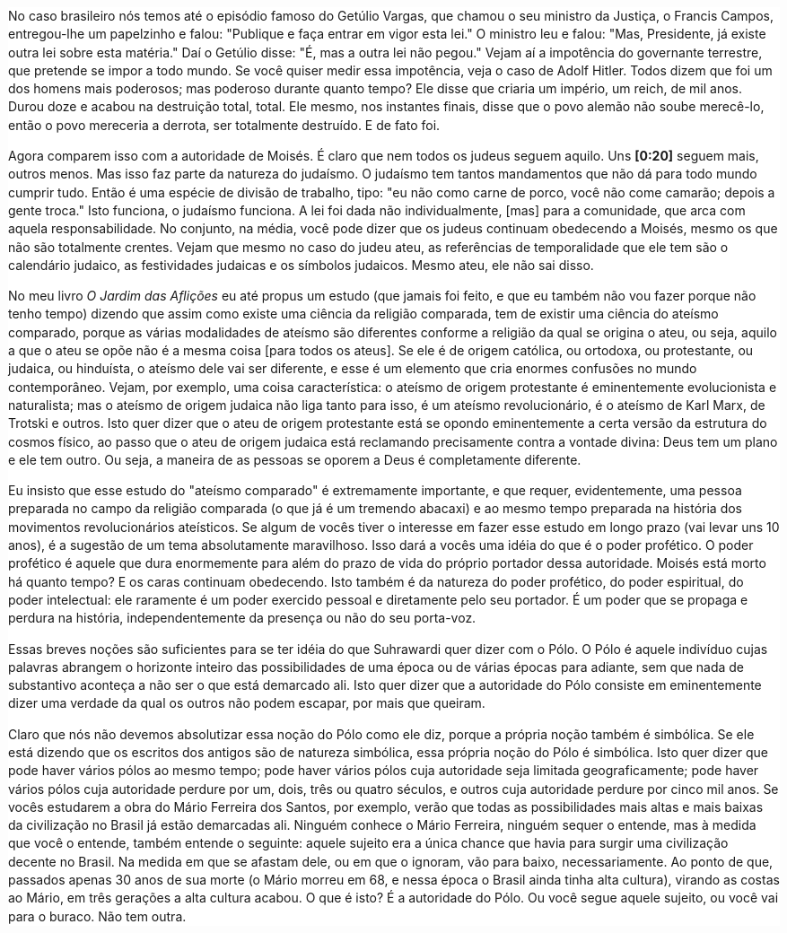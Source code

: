 No caso brasileiro nós temos até o episódio famoso do Getúlio Vargas, que chamou o seu ministro da Justiça, o Francis Campos, entregou-lhe um papelzinho e falou: "Publique e faça entrar em vigor esta lei." O ministro leu e falou: "Mas, Presidente, já existe outra lei sobre esta matéria." Daí o Getúlio disse: "É, mas a outra lei não pegou." Vejam aí a impotência do governante terrestre, que pretende se impor a todo mundo. Se você quiser medir essa impotência, veja o caso de Adolf Hitler. Todos dizem que foi um dos homens mais poderosos; mas poderoso durante quanto tempo? Ele disse que criaria um império, um reich, de mil anos. Durou doze e acabou na destruição total, total. Ele mesmo, nos instantes finais, disse que o povo alemão não soube merecê-lo, então o povo mereceria a derrota, ser totalmente destruído. E de fato foi.

Agora comparem isso com a autoridade de Moisés. É claro que nem todos os judeus seguem aquilo. Uns **\[0:20\]** seguem mais, outros menos. Mas isso faz parte da natureza do judaísmo. O judaísmo tem tantos mandamentos que não dá para todo mundo cumprir tudo. Então é uma espécie de divisão de trabalho, tipo: "eu não como carne de porco, você não come camarão; depois a gente troca." Isto funciona, o judaísmo funciona. A lei foi dada não individualmente, \[mas\] para a comunidade, que arca com aquela responsabilidade. No conjunto, na média, você pode dizer que os judeus continuam obedecendo a Moisés, mesmo os que não são totalmente crentes. Vejam que mesmo no caso do judeu ateu, as referências de temporalidade que ele tem são o calendário judaico, as festividades judaicas e os símbolos judaicos. Mesmo ateu, ele não sai disso.

No meu livro *O Jardim das Aflições* eu até propus um estudo (que jamais foi feito, e que eu também não vou fazer porque não tenho tempo) dizendo que assim como existe uma ciência da religião comparada, tem de existir uma ciência do ateísmo comparado, porque as várias modalidades de ateísmo são diferentes conforme a religião da qual se origina o ateu, ou seja, aquilo a que o ateu se opõe não é a mesma coisa \[para todos os ateus\]. Se ele é de origem católica, ou ortodoxa, ou protestante, ou judaica, ou hinduísta, o ateísmo dele vai ser diferente, e esse é um elemento que cria enormes confusões no mundo contemporâneo. Vejam, por exemplo, uma coisa característica: o ateísmo de origem protestante é eminentemente evolucionista e naturalista; mas o ateísmo de origem judaica não liga tanto para isso, é um ateísmo revolucionário, é o ateísmo de Karl Marx, de Trotski e outros. Isto quer dizer que o ateu de origem protestante está se opondo eminentemente a certa versão da estrutura do cosmos físico, ao passo que o ateu de origem judaica está reclamando precisamente contra a vontade divina: Deus tem um plano e ele tem outro. Ou seja, a maneira de as pessoas se oporem a Deus é completamente diferente.

Eu insisto que esse estudo do "ateísmo comparado" é extremamente importante, e que requer, evidentemente, uma pessoa preparada no campo da religião comparada (o que já é um tremendo abacaxi) e ao mesmo tempo preparada na história dos movimentos revolucionários ateísticos. Se algum de vocês tiver o interesse em fazer esse estudo em longo prazo (vai levar uns 10 anos), é a sugestão de um tema absolutamente maravilhoso. Isso dará a vocês uma idéia do que é o poder profético. O poder profético é aquele que dura enormemente para além do prazo de vida do próprio portador dessa autoridade. Moisés está morto há quanto tempo? E os caras continuam obedecendo. Isto também é da natureza do poder profético, do poder espiritual, do poder intelectual: ele raramente é um poder exercido pessoal e diretamente pelo seu portador. É um poder que se propaga e perdura na história, independentemente da presença ou não do seu porta-voz.

Essas breves noções são suficientes para se ter idéia do que Suhrawardi quer dizer com o Pólo. O Pólo é aquele indivíduo cujas palavras abrangem o horizonte inteiro das possibilidades de uma época ou de várias épocas para adiante, sem que nada de substantivo aconteça a não ser o que está demarcado ali. Isto quer dizer que a autoridade do Pólo consiste em eminentemente dizer uma verdade da qual os outros não podem escapar, por mais que queiram.

Claro que nós não devemos absolutizar essa noção do Pólo como ele diz, porque a própria noção também é simbólica. Se ele está dizendo que os escritos dos antigos são de natureza simbólica, essa própria noção do Pólo é simbólica. Isto quer dizer que pode haver vários pólos ao mesmo tempo; pode haver vários pólos cuja autoridade seja limitada geograficamente; pode haver vários pólos cuja autoridade perdure por um, dois, três ou quatro séculos, e outros cuja autoridade perdure por cinco mil anos. Se vocês estudarem a obra do Mário Ferreira dos Santos, por exemplo, verão que todas as possibilidades mais altas e mais baixas da civilização no Brasil já estão demarcadas ali. Ninguém conhece o Mário Ferreira, ninguém sequer o entende, mas à medida que você o entende, também entende o seguinte: aquele sujeito era a única chance que havia para surgir uma civilização decente no Brasil. Na medida em que se afastam dele, ou em que o ignoram, vão para baixo, necessariamente. Ao ponto de que, passados apenas 30 anos de sua morte (o Mário morreu em 68, e nessa época o Brasil ainda tinha alta cultura), virando as costas ao Mário, em três gerações a alta cultura acabou. O que é isto? É a autoridade do Pólo. Ou você segue aquele sujeito, ou você vai para o buraco. Não tem outra.
